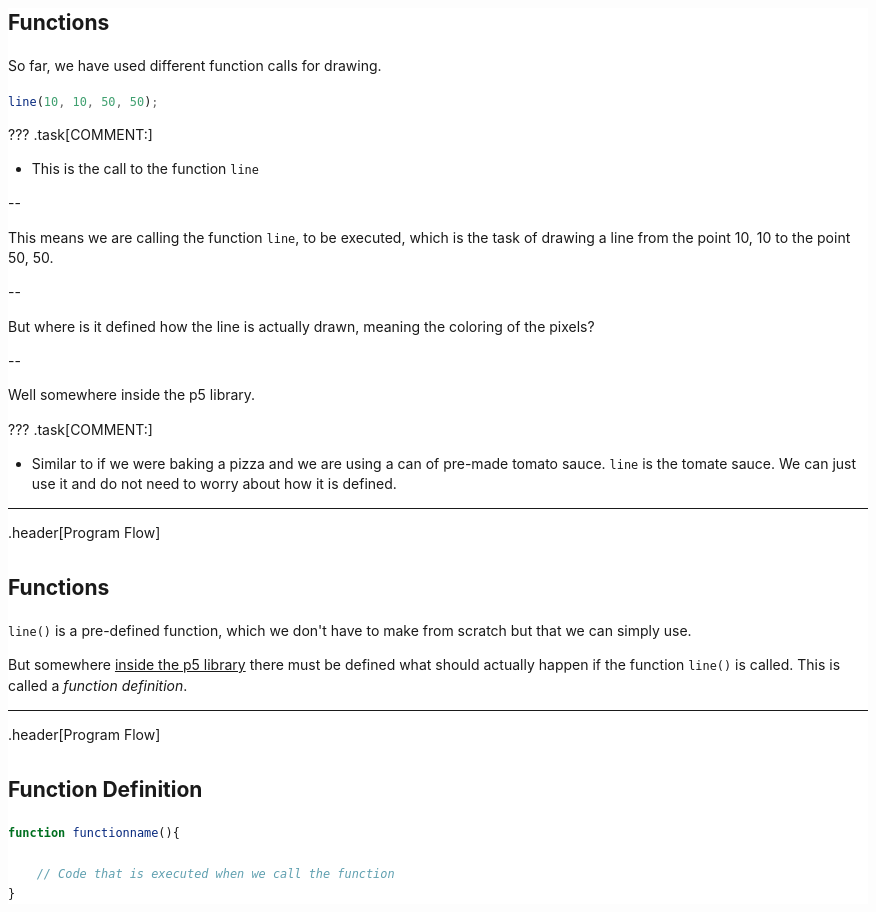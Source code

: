## Functions

So far, we have used different function calls for drawing.

```js
line(10, 10, 50, 50);
```


???
.task[COMMENT:]  

* This is the call to the function `line`

--

This means we are calling the function `line`, to be executed, which is the task of drawing a line from the point 10, 10 to the point 50, 50.

--

But where is it defined how the line is actually drawn, meaning the coloring of the pixels?

--

Well somewhere inside the p5 library. 


???
.task[COMMENT:]  

* Similar to if we were baking a pizza and we are using a can of pre-made tomato sauce. `line` is the tomate sauce. We can just use it and do not need to worry about how it is defined.

---
.header[Program Flow]

## Functions

`line()` is a pre-defined function, which we don't have to make from scratch but that we can simply use.

But somewhere [inside the p5 library](https://github.com/processing/p5.js/blob/main/src/core/shape/2d_primitives.js) there must be defined what should actually happen if the function `line()` is called. This is called a *function definition*.

---
.header[Program Flow]

## Function Definition

```js
function functionname(){

    // Code that is executed when we call the function
}
```
